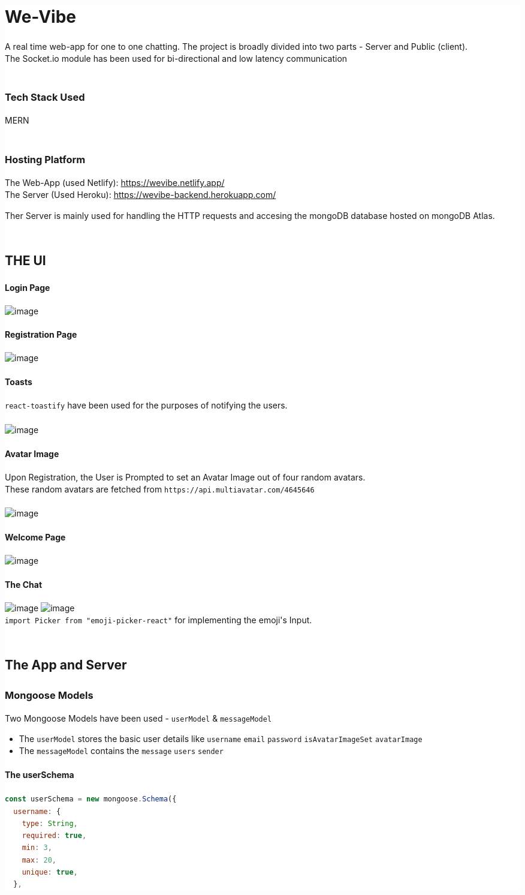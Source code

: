 # We-Vibe
A real time web-app for one to one chatting. The project is broadly divided into two parts - Server and Public (client).
<br>The Socket.io module has been used for bi-directional and low latency communication<br><br>


### Tech Stack Used
MERN <br><br>


### Hosting Platform
The Web-App (used Netlify): https://wevibe.netlify.app/ <br>
The Server (Used Heroku): https://wevibe-backend.herokuapp.com/ <br>

Ther Server is mainly used for handling the HTTP requests and accesing the mongoDB database hosted on mongoDB Atlas.<br><br>

## THE UI
#### Login Page
<img width="450" alt="image" src="https://user-images.githubusercontent.com/89444844/179456385-361e5eb6-69cc-46a2-b745-2178c4794476.png"><br>

#### Registration Page
<img width="450" alt="image" src="https://user-images.githubusercontent.com/89444844/179456544-6df92088-91fe-4a87-affd-8472a6f9b271.png">


#### Toasts
```react-toastify``` have been used for the purposes of notifying the users.<br><br>
<img width="450" alt="image" src="https://user-images.githubusercontent.com/89444844/179456672-a28288f5-75af-4514-a402-2404def1a36f.png"><br>

#### Avatar Image
Upon Registration, the User is Prompted to set an Avatar Image out of four random avatars.<br>
These random avatars are fetched from ```https://api.multiavatar.com/4645646```<br><br>
<img width="450" alt="image" src="https://user-images.githubusercontent.com/89444844/179421785-8d6ac5ae-4f67-46c8-8806-4a5ac313ef0f.png"><br>

#### Welcome Page
<img width="450" alt="image" src="https://user-images.githubusercontent.com/89444844/179456807-312f0f75-dbbc-45f3-84c5-b85903527346.png"><br>

#### The Chat
<img width="450" alt="image" src="https://user-images.githubusercontent.com/89444844/179456892-e0f54f3f-dcf4-49ee-9413-3e24d0747130.png"> </t></t> <img width="450" alt="image" src="https://user-images.githubusercontent.com/89444844/179457025-97aa9d82-d72b-4c57-92d0-09f23b227232.png"><br>
```import Picker from "emoji-picker-react"``` for implementing the emoji's Input.<br><br>

## The App and Server
### Mongoose Models
Two Mongoose Models have been used - ```userModel``` & ```messageModel``` <br>
- The ```userModel``` stores the basic user details like ```username``` ```email``` ```password``` ```isAvatarImageSet``` ```avatarImage``` <br>
- The ```messageModel``` contains the ```message``` ```users``` ```sender``` <br>
#### The userSchema
```js
const userSchema = new mongoose.Schema({
  username: {
    type: String,
    required: true,
    min: 3,
    max: 20,
    unique: true,
  },
```